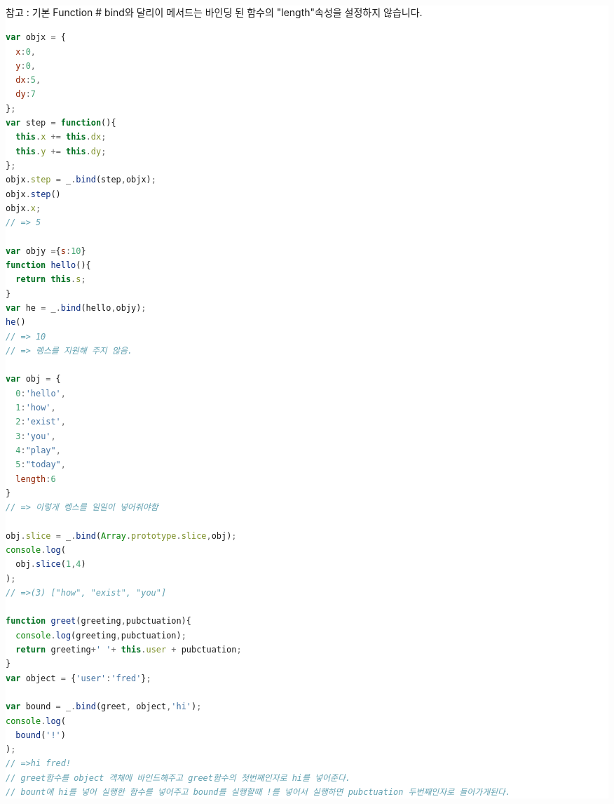 참고 : 기본 Function # bind와 달리이 메서드는 바인딩 된 함수의 "length"속성을 설정하지 않습니다.

```js
var objx = {
  x:0,
  y:0,
  dx:5,
  dy:7
};
var step = function(){
  this.x += this.dx;
  this.y += this.dy;
};
objx.step = _.bind(step,objx);
objx.step()
objx.x;
// => 5

var objy ={s:10}
function hello(){
  return this.s;
}
var he = _.bind(hello,objy);
he()
// => 10
// => 렝스를 지원해 주지 않음.

var obj = {
  0:'hello',
  1:'how',
  2:'exist',
  3:'you',
  4:"play",
  5:"today",
  length:6
}
// => 이렇게 렝스를 일일이 넣어줘야함

obj.slice = _.bind(Array.prototype.slice,obj);
console.log(
  obj.slice(1,4)
);
// =>(3) ["how", "exist", "you"]

function greet(greeting,pubctuation){
  console.log(greeting,pubctuation);
  return greeting+' '+ this.user + pubctuation;
}
var object = {'user':'fred'};

var bound = _.bind(greet, object,'hi');
console.log(
  bound('!')
);
// =>hi fred!
// greet함수를 object 객체에 바인드해주고 greet함수의 첫번째인자로 hi를 넣어준다.
// bount에 hi를 넣어 실행한 함수를 넣어주고 bound를 실행할때 !를 넣어서 실행하면 pubctuation 두번째인자로 들어가게된다.
```
